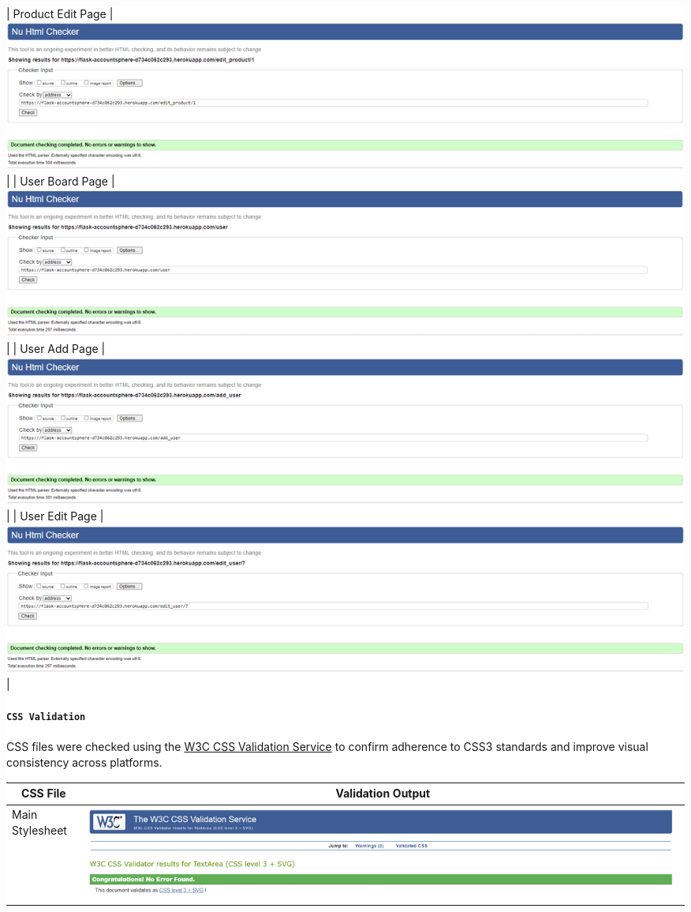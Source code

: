 | Product Edit Page | ![HTML Validation](./accountsphere/static/testing/code_validation/html/edit_product.PNG) |
| User Board Page | ![HTML Validation](./accountsphere/static/testing/code_validation/html/user_board.PNG) |
| User Add Page | ![HTML Validation](./accountsphere/static/testing/code_validation/html/add_user.PNG) |
| User Edit Page | ![HTML Validation](./accountsphere/static/testing/code_validation/html/edit_user.PNG) |


#### `CSS Validation`

CSS files were checked using the [W3C CSS Validation Service](https://jigsaw.w3.org/css-validator/) to confirm adherence to CSS3 standards and improve visual consistency across platforms.

| CSS File | Validation Output |
|----------|-------------------|
| Main Stylesheet | ![CSS Validation](./accountsphere/static/testing/code_validation/css/css_validator.PNG) |
